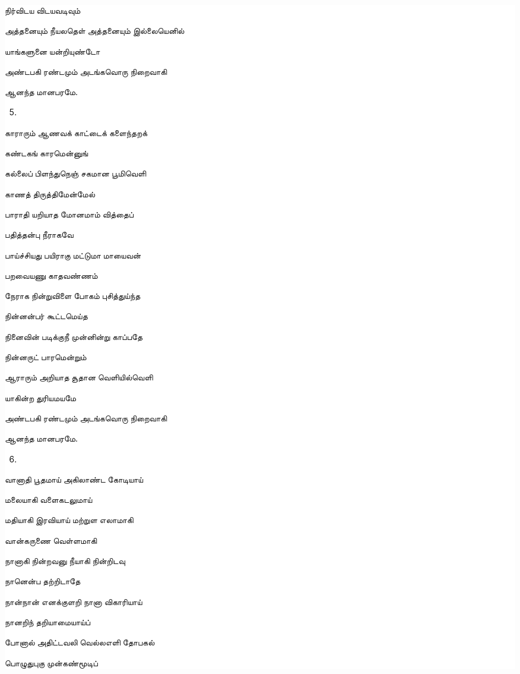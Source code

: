 நிர்விடய விடயவடிவும்  

அத்தனையும் நீயலதெள் அத்தனையும் இல்லையெனில்  

யாங்களுனை யன்றியுண்டோ  

அண்டபகி ரண்டமும் அடங்கவொரு நிறைவாகி  

ஆனந்த மானபரமே.

 5.  

காராரும் ஆணவக் காட்டைக் களைந்தறக்  

கண்டகங் காரமென்னுங்  

கல்லைப் பிளந்துநெஞ் சகமான பூமிவெளி  

காணத் திருத்திமேன்மேல்  

பாராதி யறியாத மோனமாம் வித்தைப்  

பதித்தன்பு நீராகவே  

பாய்ச்சியது பயிராகு மட்டுமா மாயைவன்  

பறவையணு காதவண்ணம்  

நேராக நின்றுவிளை போகம் புசித்துய்ந்த  

நின்னன்பர் கூட்டமெய்த  

நினைவின் படிக்குநீ முன்னின்று காப்பதே  

நின்னருட் பாரமென்றும்  

ஆராரும் அறியாத சூதான வெளியில்வெளி  

யாகின்ற துரியமயமே  

அண்டபகி ரண்டமும் அடங்கவொரு நிறைவாகி  

ஆனந்த மானபரமே.

 6.  

வானாதி பூதமாய் அகிலாண்ட கோடியாய்  

மலையாகி வளைகடலுமாய்  

மதியாகி இரவியாய் மற்றுள எலாமாகி  

வான்கருணை வெள்ளமாகி  

நானாகி நின்றவனு நீயாகி நின்றிடவு  

நானென்ப தற்றிடாதே  

நான்நான் எனக்குளறி நானா விகாரியாய்  

நானறிந் தறியாமையாய்ப்  

போனால் அதிட்டவலி வெல்லஎளி தோபகல்  

பொழுதுபுகு முன்கண்மூடிப்  
